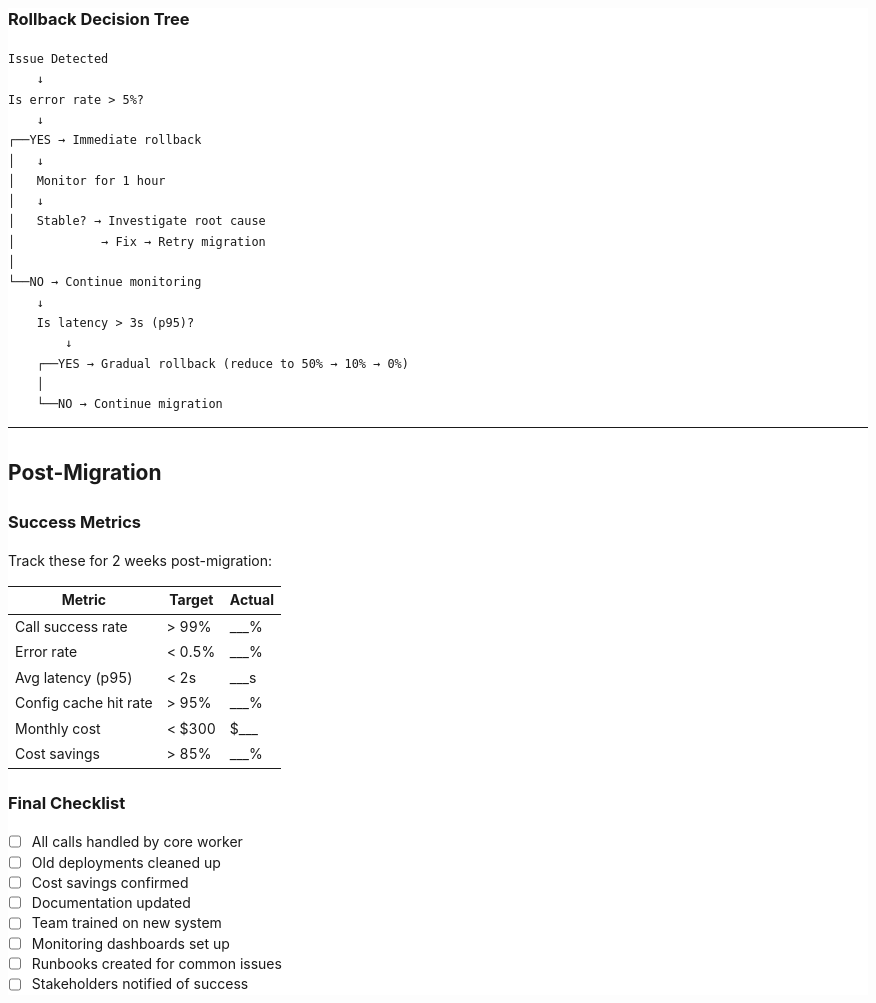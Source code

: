 ### Rollback Decision Tree

```
Issue Detected
    ↓
Is error rate > 5%?
    ↓
┌──YES → Immediate rollback
│   ↓
│   Monitor for 1 hour
│   ↓
│   Stable? → Investigate root cause
│            → Fix → Retry migration
│
└──NO → Continue monitoring
    ↓
    Is latency > 3s (p95)?
        ↓
    ┌──YES → Gradual rollback (reduce to 50% → 10% → 0%)
    │
    └──NO → Continue migration
```

---

## Post-Migration

### Success Metrics

Track these for 2 weeks post-migration:

| Metric | Target | Actual |
|--------|--------|--------|
| Call success rate | > 99% | ___% |
| Error rate | < 0.5% | ___% |
| Avg latency (p95) | < 2s | ___s |
| Config cache hit rate | > 95% | ___% |
| Monthly cost | < $300 | $___ |
| Cost savings | > 85% | ___% |

### Final Checklist

- [ ] All calls handled by core worker
- [ ] Old deployments cleaned up
- [ ] Cost savings confirmed
- [ ] Documentation updated
- [ ] Team trained on new system
- [ ] Monitoring dashboards set up
- [ ] Runbooks created for common issues
- [ ] Stakeholders notified of success
